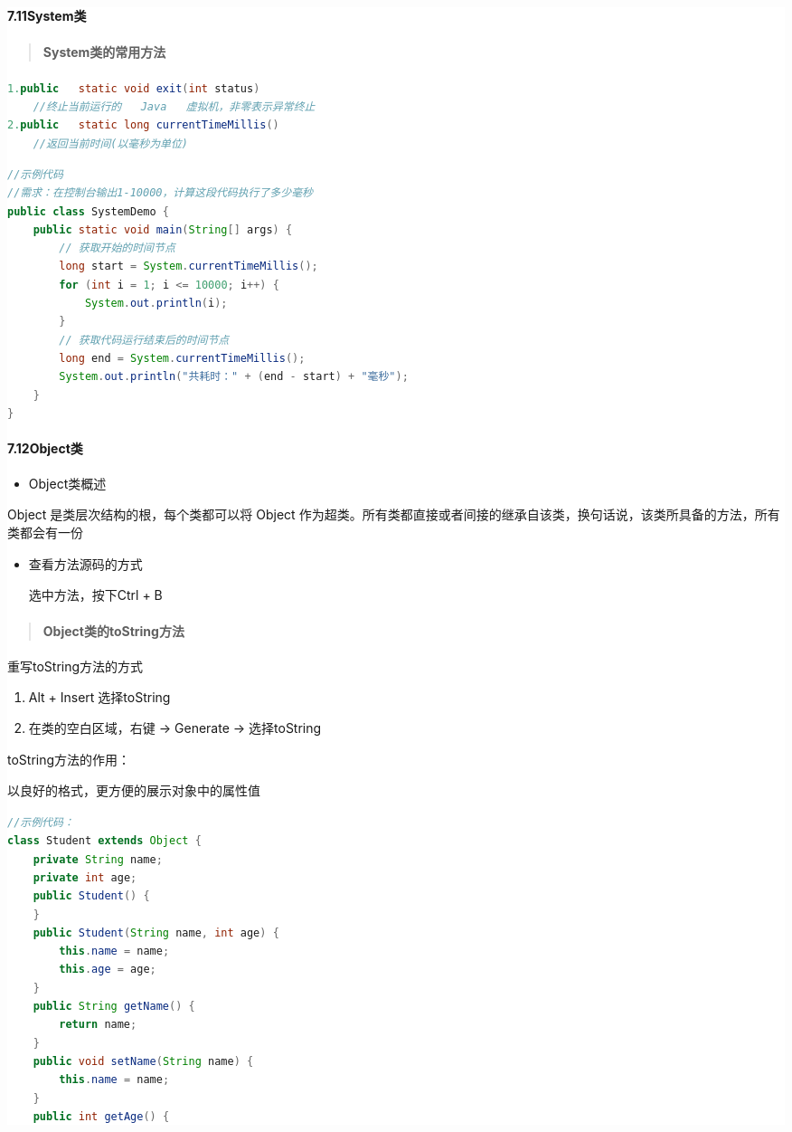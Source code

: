 

#### 7.11System类

> #### System类的常用方法 

```java
1.public   static void exit(int status)
    //终止当前运行的   Java   虚拟机，非零表示异常终止
2.public   static long currentTimeMillis()
    //返回当前时间(以毫秒为单位)
```



```java
//示例代码
//需求：在控制台输出1-10000，计算这段代码执行了多少毫秒 
public class SystemDemo {
    public static void main(String[] args) {
        // 获取开始的时间节点
        long start = System.currentTimeMillis();
        for (int i = 1; i <= 10000; i++) {
            System.out.println(i);
        }
        // 获取代码运行结束后的时间节点
        long end = System.currentTimeMillis();
        System.out.println("共耗时：" + (end - start) + "毫秒");
    }
}
```

#### 7.12Object类

- Object类概述


Object 是类层次结构的根，每个类都可以将 Object 作为超类。所有类都直接或者间接的继承自该类，换句话说，该类所具备的方法，所有类都会有一份

- 查看方法源码的方式

  选中方法，按下Ctrl + B

> #### Object类的toString方法

重写toString方法的方式

1. Alt + Insert 选择toString

1. 在类的空白区域，右键 -> Generate -> 选择toString

toString方法的作用：

以良好的格式，更方便的展示对象中的属性值

```java
//示例代码：
class Student extends Object {
    private String name;
    private int age;
    public Student() {
    }
    public Student(String name, int age) {
        this.name = name;
        this.age = age;
    }
    public String getName() {
        return name;
    }
    public void setName(String name) {
        this.name = name;
    }
    public int getAge() {
```